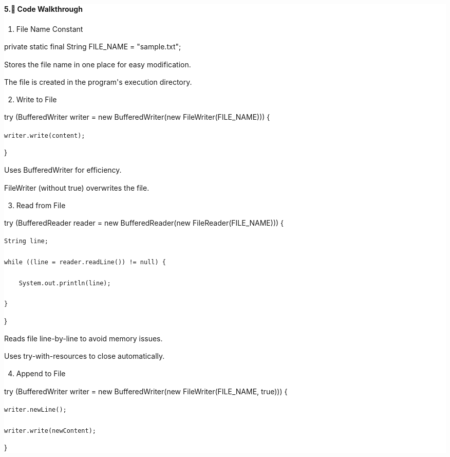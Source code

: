 



#### 5.📜 Code Walkthrough

1. File Name Constant

private static final String FILE_NAME = "sample.txt";




Stores the file name in one place for easy modification.



The file is created in the program's execution directory.


2. Write to File

try (BufferedWriter writer = new BufferedWriter(new FileWriter(FILE_NAME))) {
 
    writer.write(content);

}




Uses BufferedWriter for efficiency.


FileWriter (without true) overwrites the file.



3. Read from File

try (BufferedReader reader = new BufferedReader(new FileReader(FILE_NAME))) {

    String line;

    while ((line = reader.readLine()) != null) {

        System.out.println(line);

    }

}




Reads file line-by-line to avoid memory issues.



Uses try-with-resources to close automatically.



4. Append to File

try (BufferedWriter writer = new BufferedWriter(new FileWriter(FILE_NAME, true))) {
 
    writer.newLine();

    writer.write(newContent);

}
